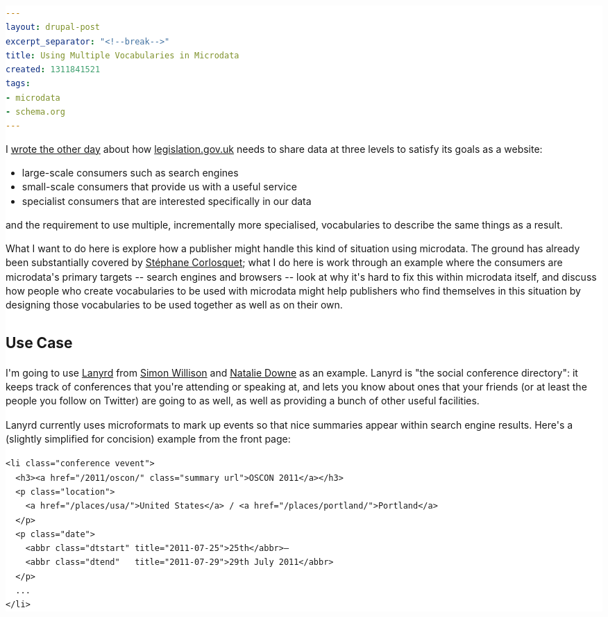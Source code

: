 ```yaml
---
layout: drupal-post
excerpt_separator: "<!--break-->"
title: Using Multiple Vocabularies in Microdata
created: 1311841521
tags:
- microdata
- schema.org
---
```

I [wrote the other day](http://www.jenitennison.com/blog/node/160) about how [legislation.gov.uk](http://www.legislation.gov.uk/) needs to share data at three levels to satisfy its goals as a website:

  * large-scale consumers such as search engines
  * small-scale consumers that provide us with a useful service
  * specialist consumers that are interested specifically in our data

and the requirement to use multiple, incrementally more specialised, vocabularies to describe the same things as a result.

What I want to do here is explore how a publisher might handle this kind of situation using microdata. The ground has already been substantially covered by [Stéphane Corlosquet](http://openspring.net/blog/2011/06/10/microdata-multiple-vocabularies); what I do here is work through an example where the consumers are microdata's primary targets -- search engines and browsers -- look at why it's hard to fix this within microdata itself, and discuss how people who create vocabularies to be used with microdata might help publishers who find themselves in this situation by designing those vocabularies to be used together as well as on their own.



## Use Case ##

I'm going to use [Lanyrd](http://lanyrd.com/) from [Simon Willison](http://simonwillison.net/) and [Natalie Downe](http://natbat.net/) as an example. Lanyrd is "the social conference directory": it keeps track of conferences that you're attending or speaking at, and lets you know about ones that your friends (or at least the people you follow on Twitter) are going to as well, as well as providing a bunch of other useful facilities.

Lanyrd currently uses microformats to mark up events so that nice summaries appear within search engine results. Here's a (slightly simplified for concision) example from the front page:

    <li class="conference vevent">
      <h3><a href="/2011/oscon/" class="summary url">OSCON 2011</a></h3>
      <p class="location">
        <a href="/places/usa/">United States</a> / <a href="/places/portland/">Portland</a>
      </p>
      <p class="date">
        <abbr class="dtstart" title="2011-07-25">25th</abbr>–
        <abbr class="dtend"   title="2011-07-29">29th July 2011</abbr>
      </p>
      ...
    </li>
